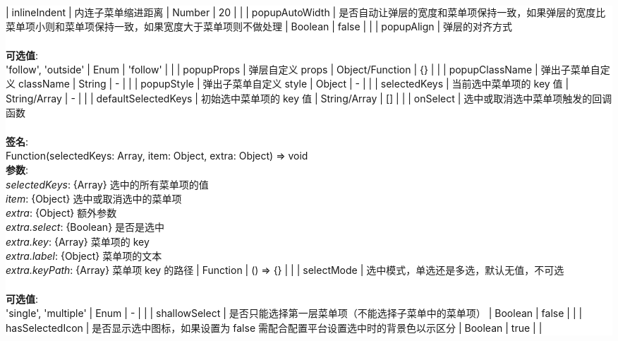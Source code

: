 | inlineIndent           | 内连子菜单缩进距离                                                                                                                                                                                                                                                                                                                                                                                                                            | Number               | 20         |          |
| popupAutoWidth         | 是否自动让弹层的宽度和菜单项保持一致，如果弹层的宽度比菜单项小则和菜单项保持一致，如果宽度大于菜单项则不做处理                                                                                                                                                                                                                                                                                                                                | Boolean              | false      |          |
| popupAlign             | 弹层的对齐方式<br/><br/>**可选值**:<br/>'follow', 'outside'                                                                                                                                                                                                                                                                                                                                                                                   | Enum                 | 'follow'   |          |
| popupProps             | 弹层自定义 props                                                                                                                                                                                                                                                                                                                                                                                                                              | Object/Function      | {}         |          |
| popupClassName         | 弹出子菜单自定义 className                                                                                                                                                                                                                                                                                                                                                                                                                    | String               | -          |          |
| popupStyle             | 弹出子菜单自定义 style                                                                                                                                                                                                                                                                                                                                                                                                                        | Object               | -          |          |
| selectedKeys           | 当前选中菜单项的 key 值                                                                                                                                                                                                                                                                                                                                                                                                                       | String/Array         | -          |          |
| defaultSelectedKeys    | 初始选中菜单项的 key 值                                                                                                                                                                                                                                                                                                                                                                                                                       | String/Array         | \[]        |          |
| onSelect               | 选中或取消选中菜单项触发的回调函数<br/><br/>**签名**:<br/>Function(selectedKeys: Array, item: Object, extra: Object) => void<br/>**参数**:<br/>_selectedKeys_: {Array} 选中的所有菜单项的值<br/>_item_: {Object} 选中或取消选中的菜单项<br/>_extra_: {Object} 额外参数<br/>_extra.select_: {Boolean} 是否是选中<br/>_extra.key_: {Array} 菜单项的 key<br/>_extra.label_: {Object} 菜单项的文本<br/>_extra.keyPath_: {Array} 菜单项 key 的路径 | Function             | () => {}   |          |
| selectMode             | 选中模式，单选还是多选，默认无值，不可选<br/><br/>**可选值**:<br/>'single', 'multiple'                                                                                                                                                                                                                                                                                                                                                        | Enum                 | -          |          |
| shallowSelect          | 是否只能选择第一层菜单项（不能选择子菜单中的菜单项）                                                                                                                                                                                                                                                                                                                                                                                          | Boolean              | false      |          |
| hasSelectedIcon        | 是否显示选中图标，如果设置为 false 需配合配置平台设置选中时的背景色以示区分                                                                                                                                                                                                                                                                                                                                                                   | Boolean              | true       |          |